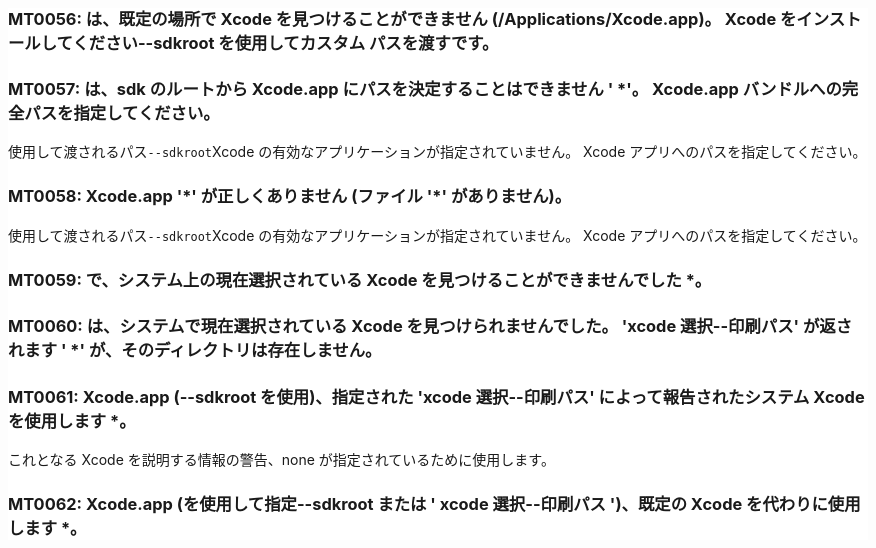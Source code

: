 <a name="MT0056" />

### <a name="mt0056-cannot-find-xcode-in-the-default-location-applicationsxcodeapp-please-install-xcode-or-pass-a-custom-path-using---sdkroot-path"></a>MT0056: は、既定の場所で Xcode を見つけることができません (/Applications/Xcode.app)。 Xcode をインストールしてください--sdkroot を使用してカスタム パスを渡す<path>です。

<a name="MT0057" />

### <a name="mt0057-cannot-determine-the-path-to-xcodeapp-from-the-sdk-root--please-specify-the-full-path-to-the-xcodeapp-bundle"></a>MT0057: は、sdk のルートから Xcode.app にパスを決定することはできません ' *'。 Xcode.app バンドルへの完全パスを指定してください。

使用して渡されるパス`--sdkroot`Xcode の有効なアプリケーションが指定されていません。 Xcode アプリへのパスを指定してください。

<a name="MT0058" />

### <a name="mt0058-the-xcodeapp--is-invalid-the-file--does-not-exist"></a>MT0058: Xcode.app '\*' が正しくありません (ファイル '\*' がありません)。

使用して渡されるパス`--sdkroot`Xcode の有効なアプリケーションが指定されていません。 Xcode アプリへのパスを指定してください。

<a name="MT0059" />

### <a name="mt0059-could-not-find-the-currently-selected-xcode-on-the-system-"></a>MT0059: で、システム上の現在選択されている Xcode を見つけることができませんでした *。

<a name="MT0060" />

### <a name="mt0060-could-not-find-the-currently-selected-xcode-on-the-system-xcode-select---print-path-returned--but-that-directory-does-not-exist"></a>MT0060: は、システムで現在選択されている Xcode を見つけられませんでした。 'xcode 選択--印刷パス' が返されます ' *' が、そのディレクトリは存在しません。

<a name="MT0061" />

### <a name="mt0061-no-xcodeapp-specified-using---sdkroot-using-the-system-xcode-as-reported-by-xcode-select---print-path-"></a>MT0061: Xcode.app (--sdkroot を使用)、指定された 'xcode 選択--印刷パス' によって報告されたシステム Xcode を使用します *。

これとなる Xcode を説明する情報の警告、none が指定されているために使用します。

<a name="MT0062" />

### <a name="mt0062-no-xcodeapp-specified-using---sdkroot-or-xcode-select---print-path-using-the-default-xcode-instead-"></a>MT0062: Xcode.app (を使用して指定--sdkroot または ' xcode 選択--印刷パス ')、既定の Xcode を代わりに使用します *。
